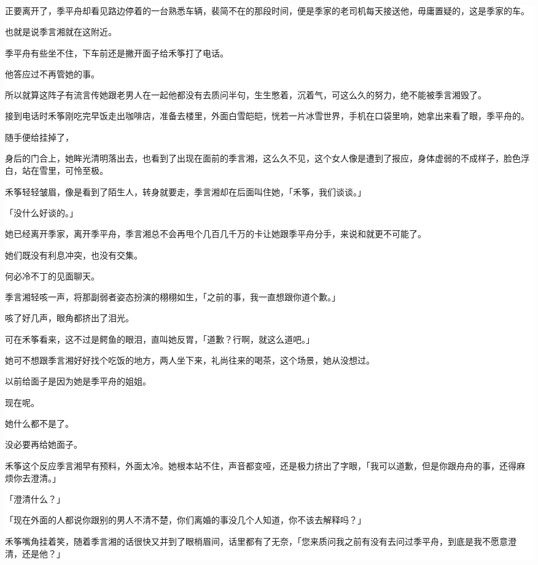 正要离开了，季平舟却看见路边停着的一台熟悉车辆，裴简不在的那段时间，便是季家的老司机每天接送他，毋庸置疑的，这是季家的车。


也就是说季言湘就在这附近。


季平舟有些坐不住，下车前还是撇开面子给禾筝打了电话。


他答应过不再管她的事。


所以就算这阵子有流言传她跟老男人在一起他都没有去质问半句，生生憋着，沉着气，可这么久的努力，绝不能被季言湘毁了。


接到电话时禾筝刚吃完早饭走出咖啡店，准备去楼里，外面白雪皑皑，恍若一片冰雪世界，手机在口袋里响，她拿出来看了眼，季平舟的。


随手便给挂掉了，


身后的门合上，她眸光清明落出去，也看到了出现在面前的季言湘，这么久不见，这个女人像是遭到了报应，身体虚弱的不成样子，脸色浮白，站在雪里，可怜至极。


禾筝轻轻皱眉，像是看到了陌生人，转身就要走，季言湘却在后面叫住她，「禾筝，我们谈谈。」


「没什么好谈的。」


她已经离开季家，离开季平舟，季言湘总不会再甩个几百几千万的卡让她跟季平舟分手，来说和就更不可能了。


她们既没有利息冲突，也没有交集。


何必冷不丁的见面聊天。


季言湘轻咳一声，将那副弱者姿态扮演的栩栩如生，「之前的事，我一直想跟你道个歉。」


咳了好几声，眼角都挤出了泪光。


可在禾筝看来，这不过是鳄鱼的眼泪，直叫她反胃，「道歉？行啊，就这么道吧。」


她可不想跟季言湘好好找个吃饭的地方，两人坐下来，礼尚往来的喝茶，这个场景，她从没想过。


以前给面子是因为她是季平舟的姐姐。


现在呢。


她什么都不是了。


没必要再给她面子。


禾筝这个反应季言湘早有预料，外面太冷。她根本站不住，声音都变哑，还是极力挤出了字眼，「我可以道歉，但是你跟舟舟的事，还得麻烦你去澄清。」


「澄清什么？」


「现在外面的人都说你跟别的男人不清不楚，你们离婚的事没几个人知道，你不该去解释吗？」


禾筝嘴角挂着笑，随着季言湘的话很快又并到了眼梢眉间，话里都有了无奈，「您来质问我之前有没有去问过季平舟，到底是我不愿意澄清，还是他？」
